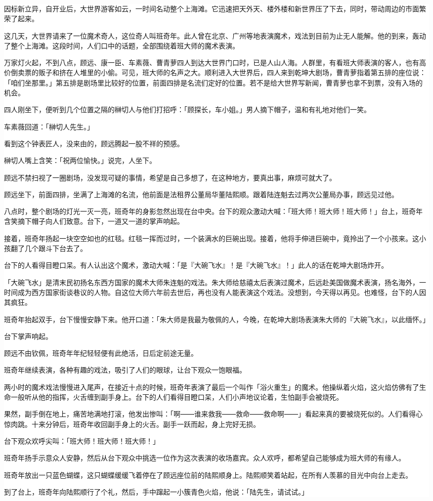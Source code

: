 
因标新立异，自开业后，大世界游客如云，一时间名动整个上海滩。它迅速把天外天、楼外楼和新世界压了下去，同时，带动周边的市面繁荣了起来。


这几天，大世界请来了一位魔术奇人，这位奇人叫班奇年。此人曾在北京、广州等地表演魔术，戏法到目前为止无人能解。他的到来，轰动了整个上海滩。这段时间，人们口中的话题，全部围绕着班大师的魔术表演。


万家灯火起，不到八点，顾远、康一臣、车素薇、曹青萝四人到达大世界门口时，已是人山人海。人群里，有看班大师表演的客人，也有高价倒卖票的贩子和挤在人堆里的小偷。可见，班大师的名声之大。顺利进入大世界后，四人来到乾坤大剧场，曹青萝指着第五排的座位说：「咱们坐那里。」第五排是剧场里比较好的位置，前面四排是名流们定好的位置。若不是给大世界写新闻，曹青萝也拿不到票，没有入场的机会。


四人刚坐下，便听到几个位置之隔的榊切人与他们打招呼：「顾探长，车小姐。」男人摘下帽子，温和有礼地对他们一笑。


车素薇回道：「榊切人先生。」


看到这个钟表匠人，没来由的，顾远腾起一股不祥的预感。


榊切人嘴上含笑：「祝两位愉快。」说完，人坐下。


顾远不禁扫视了一圈剧场，没发现可疑的事情，希望是自己多想了，在这种地方，要真出事，麻烦可就大了。


顾远坐下，前面四排，坐满了上海滩的名流，他前面是法租界公董局华董陆熙顺。跟着陆连魁去过两次公董局办事，顾远见过他。


八点时，整个剧场的灯光一灭一亮，班奇年的身影忽然出现在台中央。台下的观众激动大喊：「班大师！班大师！班大师！」台上，班奇年含笑摘下帽子向人们致意。台下，一道又一道的掌声响起。


接着，班奇年扬起一块空空如也的红毯。红毯一挥而过时，一个装满水的巨碗出现。接着，他将手伸进巨碗中，竟拎出了一个小孩来。这小孩翻了几个跟斗下台去了。


台下的人看得目瞪口呆。有人认出这个魔术，激动大喊：「是『大碗飞水』！是『大碗飞水』！」此人的话在乾坤大剧场炸开。


「大碗飞水」是清末民初扬名东西方国家的魔术大师朱连魁的戏法。朱大师给慈禧太后表演过魔术，后远赴美国做魔术表演，扬名海外，一时间成为西方国家街谈巷议的人物。自这位大师六年前去世后，再也没有人能表演这个戏法。没想到，今天得以再见。也难怪，台下的人因其疯狂。


班奇年抬起双手，台下慢慢安静下来。他开口道：「朱大师是我最为敬佩的人，今晚，在乾坤大剧场表演朱大师的『大碗飞水』，以此缅怀。」


台下掌声响起。


顾远不由钦佩，班奇年年纪轻轻便有此绝活，日后定前途无量。


班奇年继续表演，各种有趣的戏法，吸引了人们的眼球，让台下观众一饱眼福。


两小时的魔术戏法慢慢进入尾声，在接近十点的时候，班奇年表演了最后一个叫作「浴火重生」的魔术。他操纵着火焰，这火焰仿佛有了生命一般听从他的指挥，火舌缠到副手身上。台下的人们看得目瞪口呆，人们小声地议论着，生怕副手会被烧死。


果然，副手倒在地上，痛苦地满地打滚，他发出惨叫：「啊——谁来救我——救命——救命啊——」看起来真的要被烧死似的。人们看得心惊肉跳。十来分钟后，班奇年收回副手身上的火舌。副手一跃而起，身上完好无损。


台下观众欢呼尖叫：「班大师！班大师！班大师！」


班奇年扬手示意众人安静，然后从台下观众中挑选一位作为这次表演的收场嘉宾。众人欢呼，都希望自己能够成为班大师的有缘人。


班奇年放出一只蓝色蝴蝶，这只蝴蝶缓缓飞着停在了顾远座位前的陆熙顺身上。陆熙顺笑着站起，在所有人羡慕的目光中向台上走去。


到了台上，班奇年向陆熙顺行了个礼，然后，手中蹿起一小簇青色火焰，他说：「陆先生，请试试。」
